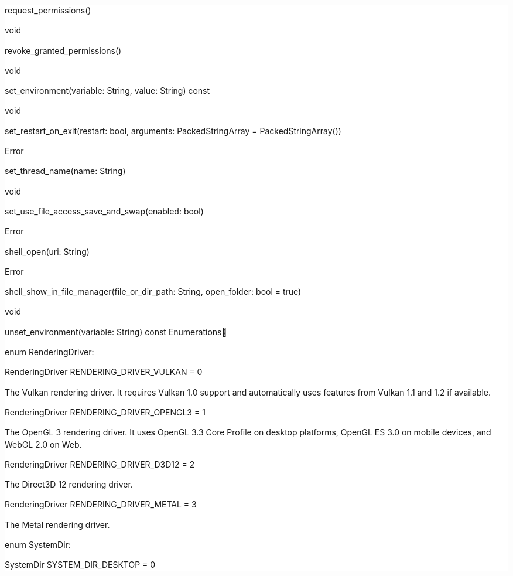 
request_permissions()

void
	

revoke_granted_permissions()

void
	

set_environment(variable: String, value: String) const

void
	

set_restart_on_exit(restart: bool, arguments: PackedStringArray = PackedStringArray())

Error
	

set_thread_name(name: String)

void
	

set_use_file_access_save_and_swap(enabled: bool)

Error
	

shell_open(uri: String)

Error
	

shell_show_in_file_manager(file_or_dir_path: String, open_folder: bool = true)

void
	

unset_environment(variable: String) const
Enumerations

enum RenderingDriver:

RenderingDriver RENDERING_DRIVER_VULKAN = 0

The Vulkan rendering driver. It requires Vulkan 1.0 support and automatically uses features from Vulkan 1.1 and 1.2 if available.

RenderingDriver RENDERING_DRIVER_OPENGL3 = 1

The OpenGL 3 rendering driver. It uses OpenGL 3.3 Core Profile on desktop platforms, OpenGL ES 3.0 on mobile devices, and WebGL 2.0 on Web.

RenderingDriver RENDERING_DRIVER_D3D12 = 2

The Direct3D 12 rendering driver.

RenderingDriver RENDERING_DRIVER_METAL = 3

The Metal rendering driver.

enum SystemDir:

SystemDir SYSTEM_DIR_DESKTOP = 0
